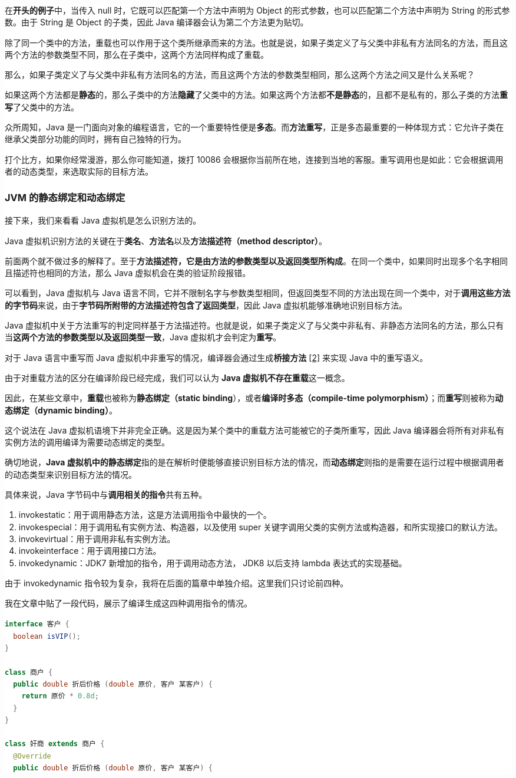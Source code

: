 在**开头的例子**中，当传入 null 时，它既可以匹配第一个方法中声明为 Object 的形式参数，也可以匹配第二个方法中声明为 String 的形式参数。由于 String 是 Object 的子类，因此 Java 编译器会认为第二个方法更为贴切。



除了同一个类中的方法，重载也可以作用于这个类所继承而来的方法。也就是说，如果子类定义了与父类中非私有方法同名的方法，而且这两个方法的参数类型不同，那么在子类中，这两个方法同样构成了重载。

那么，如果子类定义了与父类中非私有方法同名的方法，而且这两个方法的参数类型相同，那么这两个方法之间又是什么关系呢？

如果这两个方法都是**静态**的，那么子类中的方法**隐藏**了父类中的方法。如果这两个方法都**不是静态**的，且都不是私有的，那么子类的方法**重写**了父类中的方法。



众所周知，Java 是一门面向对象的编程语言，它的一个重要特性便是**多态**。而**方法重写**，正是多态最重要的一种体现方式：它允许子类在继承父类部分功能的同时，拥有自己独特的行为。

打个比方，如果你经常漫游，那么你可能知道，拨打 10086 会根据你当前所在地，连接到当地的客服。重写调用也是如此：它会根据调用者的动态类型，来选取实际的目标方法。





### JVM 的静态绑定和动态绑定

接下来，我们来看看 Java 虚拟机是怎么识别方法的。

Java 虚拟机识别方法的关键在于**类名**、**方法名**以及**方法描述符（method descriptor）**。

前面两个就不做过多的解释了。至于**方法描述符，它是由方法的参数类型以及返回类型所构成**。在同一个类中，如果同时出现多个名字相同且描述符也相同的方法，那么 Java 虚拟机会在类的验证阶段报错。

可以看到，Java 虚拟机与 Java 语言不同，它并不限制名字与参数类型相同，但返回类型不同的方法出现在同一个类中，对于**调用这些方法的字节码**来说，由于**字节码所附带的方法描述符包含了返回类型**，因此 Java 虚拟机能够准确地识别目标方法。



Java 虚拟机中关于方法重写的判定同样基于方法描述符。也就是说，如果子类定义了与父类中非私有、非静态方法同名的方法，那么只有当**这两个方法的参数类型以及返回类型一致**，Java 虚拟机才会判定为**重写**。

对于 Java 语言中重写而 Java 虚拟机中非重写的情况，编译器会通过生成**桥接方法** [[2]](https://docs.oracle.com/javase/tutorial/java/generics/bridgeMethods.html) 来实现 Java 中的重写语义。

由于对重载方法的区分在编译阶段已经完成，我们可以认为 **Java 虚拟机不存在重载**这一概念。

因此，在某些文章中，**重载**也被称为**静态绑定（static binding**），或者**编译时多态（compile-time polymorphism）**；而**重写**则被称为**动态绑定（dynamic binding）**。

这个说法在 Java 虚拟机语境下并非完全正确。这是因为某个类中的重载方法可能被它的子类所重写，因此 Java 编译器会将所有对非私有实例方法的调用编译为需要动态绑定的类型。



确切地说，**Java 虚拟机中的静态绑定**指的是在解析时便能够直接识别目标方法的情况，而**动态绑定**则指的是需要在运行过程中根据调用者的动态类型来识别目标方法的情况。

具体来说，Java 字节码中与**调用相关的指令**共有五种。

1. invokestatic：用于调用静态方法，这是方法调用指令中最快的一个。
2. invokespecial：用于调用私有实例方法、构造器，以及使用 super 关键字调用父类的实例方法或构造器，和所实现接口的默认方法。
3. invokevirtual：用于调用非私有实例方法。
4. invokeinterface：用于调用接口方法。
5. invokedynamic：JDK7 新增加的指令，用于调用动态方法， JDK8 以后支持 lambda 表达式的实现基础。



由于 invokedynamic 指令较为复杂，我将在后面的篇章中单独介绍。这里我们只讨论前四种。

我在文章中贴了一段代码，展示了编译生成这四种调用指令的情况。

```java
interface 客户 {
  boolean isVIP();
}
 
class 商户 {
  public double 折后价格 (double 原价, 客户 某客户) {
    return 原价 * 0.8d;
  }
}
 
class 奸商 extends 商户 {
  @Override
  public double 折后价格 (double 原价, 客户 某客户) {
```